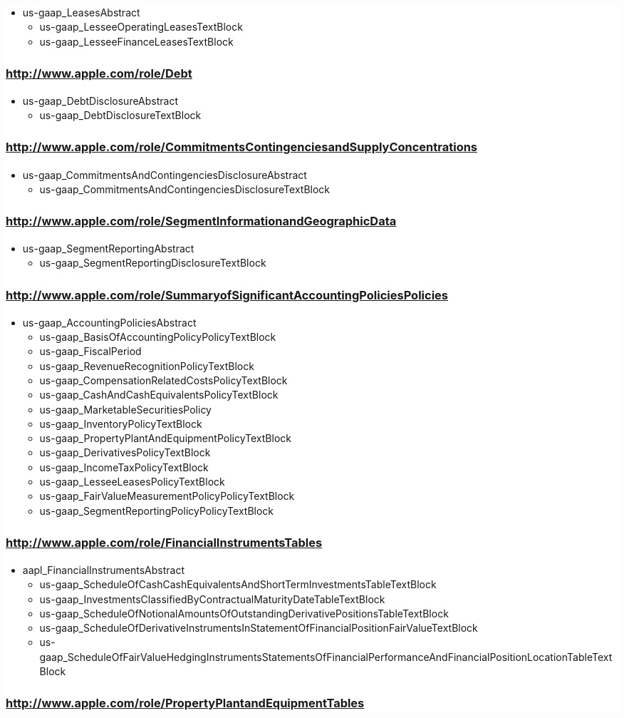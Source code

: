 - us-gaap_LeasesAbstract
  - us-gaap_LesseeOperatingLeasesTextBlock
  - us-gaap_LesseeFinanceLeasesTextBlock

### http://www.apple.com/role/Debt

- us-gaap_DebtDisclosureAbstract
  - us-gaap_DebtDisclosureTextBlock

### http://www.apple.com/role/CommitmentsContingenciesandSupplyConcentrations

- us-gaap_CommitmentsAndContingenciesDisclosureAbstract
  - us-gaap_CommitmentsAndContingenciesDisclosureTextBlock

### http://www.apple.com/role/SegmentInformationandGeographicData

- us-gaap_SegmentReportingAbstract
  - us-gaap_SegmentReportingDisclosureTextBlock

### http://www.apple.com/role/SummaryofSignificantAccountingPoliciesPolicies

- us-gaap_AccountingPoliciesAbstract
  - us-gaap_BasisOfAccountingPolicyPolicyTextBlock
  - us-gaap_FiscalPeriod
  - us-gaap_RevenueRecognitionPolicyTextBlock
  - us-gaap_CompensationRelatedCostsPolicyTextBlock
  - us-gaap_CashAndCashEquivalentsPolicyTextBlock
  - us-gaap_MarketableSecuritiesPolicy
  - us-gaap_InventoryPolicyTextBlock
  - us-gaap_PropertyPlantAndEquipmentPolicyTextBlock
  - us-gaap_DerivativesPolicyTextBlock
  - us-gaap_IncomeTaxPolicyTextBlock
  - us-gaap_LesseeLeasesPolicyTextBlock
  - us-gaap_FairValueMeasurementPolicyPolicyTextBlock
  - us-gaap_SegmentReportingPolicyPolicyTextBlock

### http://www.apple.com/role/FinancialInstrumentsTables

- aapl_FinancialInstrumentsAbstract
  - us-gaap_ScheduleOfCashCashEquivalentsAndShortTermInvestmentsTableTextBlock
  - us-gaap_InvestmentsClassifiedByContractualMaturityDateTableTextBlock
  - us-gaap_ScheduleOfNotionalAmountsOfOutstandingDerivativePositionsTableTextBlock
  - us-gaap_ScheduleOfDerivativeInstrumentsInStatementOfFinancialPositionFairValueTextBlock
  - us-gaap_ScheduleOfFairValueHedgingInstrumentsStatementsOfFinancialPerformanceAndFinancialPositionLocationTableTextBlock

### http://www.apple.com/role/PropertyPlantandEquipmentTables

